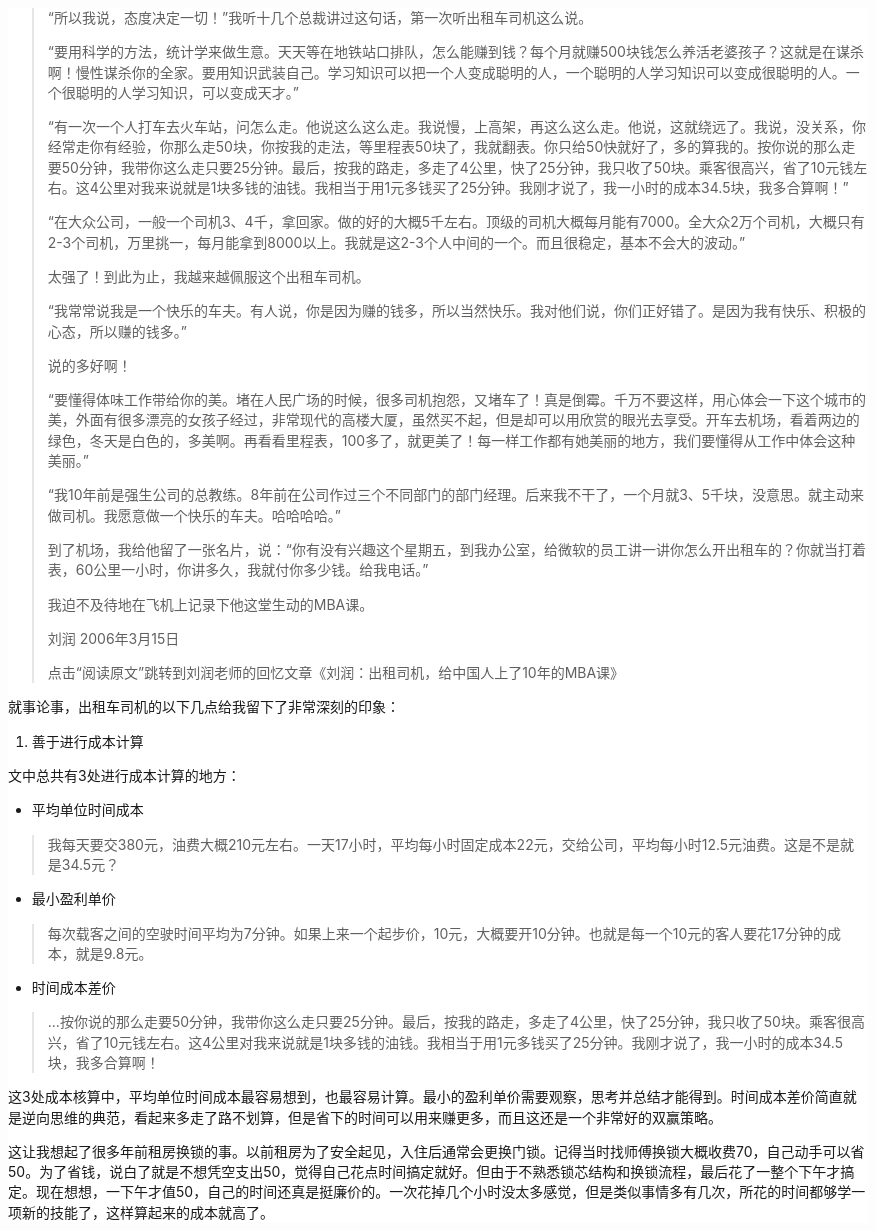 > “所以我说，态度决定一切！”我听十几个总裁讲过这句话，第一次听出租车司机这么说。
> 
> “要用科学的方法，统计学来做生意。天天等在地铁站口排队，怎么能赚到钱？每个月就赚500块钱怎么养活老婆孩子？这就是在谋杀啊！慢性谋杀你的全家。要用知识武装自己。学习知识可以把一个人变成聪明的人，一个聪明的人学习知识可以变成很聪明的人。一个很聪明的人学习知识，可以变成天才。”
> 
> “有一次一个人打车去火车站，问怎么走。他说这么这么走。我说慢，上高架，再这么这么走。他说，这就绕远了。我说，没关系，你经常走你有经验，你那么走50块，你按我的走法，等里程表50块了，我就翻表。你只给50快就好了，多的算我的。按你说的那么走要50分钟，我带你这么走只要25分钟。最后，按我的路走，多走了4公里，快了25分钟，我只收了50块。乘客很高兴，省了10元钱左右。这4公里对我来说就是1块多钱的油钱。我相当于用1元多钱买了25分钟。我刚才说了，我一小时的成本34.5块，我多合算啊！”
> 
> “在大众公司，一般一个司机3、4千，拿回家。做的好的大概5千左右。顶级的司机大概每月能有7000。全大众2万个司机，大概只有2-3个司机，万里挑一，每月能拿到8000以上。我就是这2-3个人中间的一个。而且很稳定，基本不会大的波动。”
> 
> 太强了！到此为止，我越来越佩服这个出租车司机。
> 
> “我常常说我是一个快乐的车夫。有人说，你是因为赚的钱多，所以当然快乐。我对他们说，你们正好错了。是因为我有快乐、积极的心态，所以赚的钱多。”
> 
> 说的多好啊！
> 
> “要懂得体味工作带给你的美。堵在人民广场的时候，很多司机抱怨，又堵车了！真是倒霉。千万不要这样，用心体会一下这个城市的美，外面有很多漂亮的女孩子经过，非常现代的高楼大厦，虽然买不起，但是却可以用欣赏的眼光去享受。开车去机场，看着两边的绿色，冬天是白色的，多美啊。再看看里程表，100多了，就更美了！每一样工作都有她美丽的地方，我们要懂得从工作中体会这种美丽。”
> 
> “我10年前是强生公司的总教练。8年前在公司作过三个不同部门的部门经理。后来我不干了，一个月就3、5千块，没意思。就主动来做司机。我愿意做一个快乐的车夫。哈哈哈哈。”
> 
> 到了机场，我给他留了一张名片，说：“你有没有兴趣这个星期五，到我办公室，给微软的员工讲一讲你怎么开出租车的？你就当打着表，60公里一小时，你讲多久，我就付你多少钱。给我电话。”
> 
> 我迫不及待地在飞机上记录下他这堂生动的MBA课。
> 
> 刘润
> 2006年3月15日
>
> 点击“阅读原文”跳转到刘润老师的回忆文章《刘润：出租司机，给中国人上了10年的MBA课》

就事论事，出租车司机的以下几点给我留下了非常深刻的印象：

1. 善于进行成本计算

文中总共有3处进行成本计算的地方：

- 平均单位时间成本
> 我每天要交380元，油费大概210元左右。一天17小时，平均每小时固定成本22元，交给公司，平均每小时12.5元油费。这是不是就是34.5元？

- 最小盈利单价
> 每次载客之间的空驶时间平均为7分钟。如果上来一个起步价，10元，大概要开10分钟。也就是每一个10元的客人要花17分钟的成本，就是9.8元。

- 时间成本差价
> ...按你说的那么走要50分钟，我带你这么走只要25分钟。最后，按我的路走，多走了4公里，快了25分钟，我只收了50块。乘客很高兴，省了10元钱左右。这4公里对我来说就是1块多钱的油钱。我相当于用1元多钱买了25分钟。我刚才说了，我一小时的成本34.5块，我多合算啊！

这3处成本核算中，平均单位时间成本最容易想到，也最容易计算。最小的盈利单价需要观察，思考并总结才能得到。时间成本差价简直就是逆向思维的典范，看起来多走了路不划算，但是省下的时间可以用来赚更多，而且这还是一个非常好的双赢策略。

这让我想起了很多年前租房换锁的事。以前租房为了安全起见，入住后通常会更换门锁。记得当时找师傅换锁大概收费70，自己动手可以省50。为了省钱，说白了就是不想凭空支出50，觉得自己花点时间搞定就好。但由于不熟悉锁芯结构和换锁流程，最后花了一整个下午才搞定。现在想想，一下午才值50，自己的时间还真是挺廉价的。一次花掉几个小时没太多感觉，但是类似事情多有几次，所花的时间都够学一项新的技能了，这样算起来的成本就高了。
